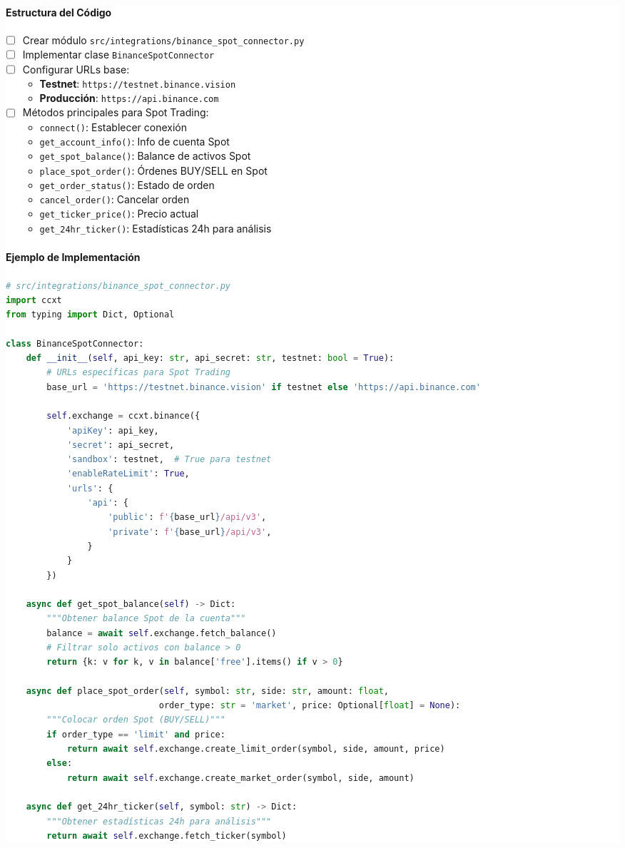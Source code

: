 #### Estructura del Código
- [ ] Crear módulo `src/integrations/binance_spot_connector.py`
- [ ] Implementar clase `BinanceSpotConnector`
- [ ] Configurar URLs base:
  - **Testnet**: `https://testnet.binance.vision`
  - **Producción**: `https://api.binance.com`
- [ ] Métodos principales para Spot Trading:
  - `connect()`: Establecer conexión
  - `get_account_info()`: Info de cuenta Spot
  - `get_spot_balance()`: Balance de activos Spot
  - `place_spot_order()`: Órdenes BUY/SELL en Spot
  - `get_order_status()`: Estado de orden
  - `cancel_order()`: Cancelar orden
  - `get_ticker_price()`: Precio actual
  - `get_24hr_ticker()`: Estadísticas 24h para análisis

#### Ejemplo de Implementación
```python
# src/integrations/binance_spot_connector.py
import ccxt
from typing import Dict, Optional

class BinanceSpotConnector:
    def __init__(self, api_key: str, api_secret: str, testnet: bool = True):
        # URLs específicas para Spot Trading
        base_url = 'https://testnet.binance.vision' if testnet else 'https://api.binance.com'
        
        self.exchange = ccxt.binance({
            'apiKey': api_key,
            'secret': api_secret,
            'sandbox': testnet,  # True para testnet
            'enableRateLimit': True,
            'urls': {
                'api': {
                    'public': f'{base_url}/api/v3',
                    'private': f'{base_url}/api/v3',
                }
            }
        })
    
    async def get_spot_balance(self) -> Dict:
        """Obtener balance Spot de la cuenta"""
        balance = await self.exchange.fetch_balance()
        # Filtrar solo activos con balance > 0
        return {k: v for k, v in balance['free'].items() if v > 0}
    
    async def place_spot_order(self, symbol: str, side: str, amount: float, 
                              order_type: str = 'market', price: Optional[float] = None):
        """Colocar orden Spot (BUY/SELL)"""
        if order_type == 'limit' and price:
            return await self.exchange.create_limit_order(symbol, side, amount, price)
        else:
            return await self.exchange.create_market_order(symbol, side, amount)
    
    async def get_24hr_ticker(self, symbol: str) -> Dict:
        """Obtener estadísticas 24h para análisis"""
        return await self.exchange.fetch_ticker(symbol)
```
